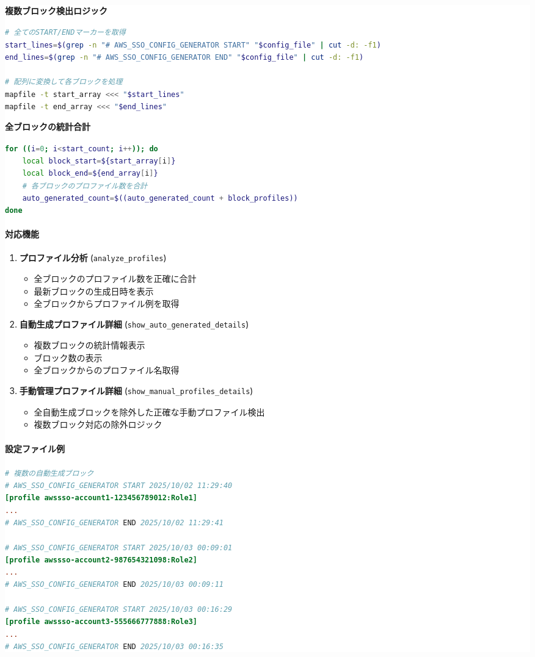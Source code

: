 **複数ブロック検出ロジック**
```bash
# 全てのSTART/ENDマーカーを取得
start_lines=$(grep -n "# AWS_SSO_CONFIG_GENERATOR START" "$config_file" | cut -d: -f1)
end_lines=$(grep -n "# AWS_SSO_CONFIG_GENERATOR END" "$config_file" | cut -d: -f1)

# 配列に変換して各ブロックを処理
mapfile -t start_array <<< "$start_lines"
mapfile -t end_array <<< "$end_lines"
```

**全ブロックの統計合計**
```bash
for ((i=0; i<start_count; i++)); do
    local block_start=${start_array[i]}
    local block_end=${end_array[i]}
    # 各ブロックのプロファイル数を合計
    auto_generated_count=$((auto_generated_count + block_profiles))
done
```

#### 対応機能

1. **プロファイル分析** (`analyze_profiles`)
   - 全ブロックのプロファイル数を正確に合計
   - 最新ブロックの生成日時を表示
   - 全ブロックからプロファイル例を取得

2. **自動生成プロファイル詳細** (`show_auto_generated_details`)
   - 複数ブロックの統計情報表示
   - ブロック数の表示
   - 全ブロックからのプロファイル名取得

3. **手動管理プロファイル詳細** (`show_manual_profiles_details`)
   - 全自動生成ブロックを除外した正確な手動プロファイル検出
   - 複数ブロック対応の除外ロジック

#### 設定ファイル例

```ini
# 複数の自動生成ブロック
# AWS_SSO_CONFIG_GENERATOR START 2025/10/02 11:29:40
[profile awssso-account1-123456789012:Role1]
...
# AWS_SSO_CONFIG_GENERATOR END 2025/10/02 11:29:41

# AWS_SSO_CONFIG_GENERATOR START 2025/10/03 00:09:01  
[profile awssso-account2-987654321098:Role2]
...
# AWS_SSO_CONFIG_GENERATOR END 2025/10/03 00:09:11

# AWS_SSO_CONFIG_GENERATOR START 2025/10/03 00:16:29
[profile awssso-account3-555666777888:Role3]
...
# AWS_SSO_CONFIG_GENERATOR END 2025/10/03 00:16:35
```
